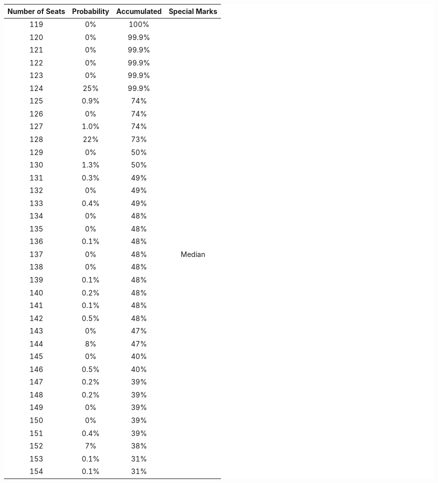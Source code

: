 | Number of Seats | Probability | Accumulated | Special Marks |
|:---------------:|:-----------:|:-----------:|:-------------:|
| 119 | 0% | 100% |  |
| 120 | 0% | 99.9% |  |
| 121 | 0% | 99.9% |  |
| 122 | 0% | 99.9% |  |
| 123 | 0% | 99.9% |  |
| 124 | 25% | 99.9% |  |
| 125 | 0.9% | 74% |  |
| 126 | 0% | 74% |  |
| 127 | 1.0% | 74% |  |
| 128 | 22% | 73% |  |
| 129 | 0% | 50% |  |
| 130 | 1.3% | 50% |  |
| 131 | 0.3% | 49% |  |
| 132 | 0% | 49% |  |
| 133 | 0.4% | 49% |  |
| 134 | 0% | 48% |  |
| 135 | 0% | 48% |  |
| 136 | 0.1% | 48% |  |
| 137 | 0% | 48% | Median |
| 138 | 0% | 48% |  |
| 139 | 0.1% | 48% |  |
| 140 | 0.2% | 48% |  |
| 141 | 0.1% | 48% |  |
| 142 | 0.5% | 48% |  |
| 143 | 0% | 47% |  |
| 144 | 8% | 47% |  |
| 145 | 0% | 40% |  |
| 146 | 0.5% | 40% |  |
| 147 | 0.2% | 39% |  |
| 148 | 0.2% | 39% |  |
| 149 | 0% | 39% |  |
| 150 | 0% | 39% |  |
| 151 | 0.4% | 39% |  |
| 152 | 7% | 38% |  |
| 153 | 0.1% | 31% |  |
| 154 | 0.1% | 31% |  |